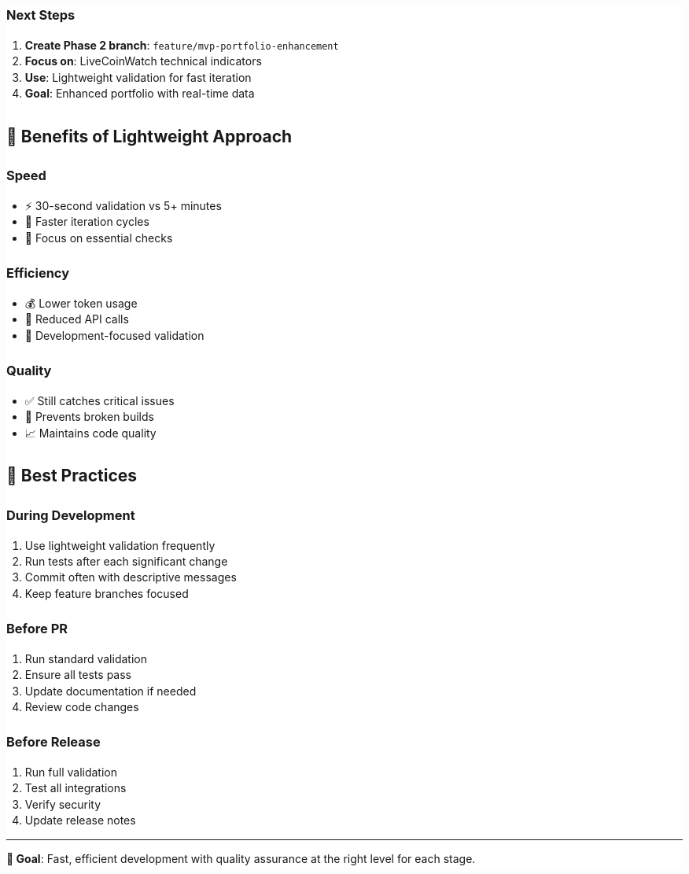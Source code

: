 ### **Next Steps**
1. **Create Phase 2 branch**: `feature/mvp-portfolio-enhancement`
2. **Focus on**: LiveCoinWatch technical indicators
3. **Use**: Lightweight validation for fast iteration
4. **Goal**: Enhanced portfolio with real-time data

## 🚀 **Benefits of Lightweight Approach**

### **Speed**
- ⚡ 30-second validation vs 5+ minutes
- 🔄 Faster iteration cycles
- 🎯 Focus on essential checks

### **Efficiency**
- 💰 Lower token usage
- 🔋 Reduced API calls
- 🎯 Development-focused validation

### **Quality**
- ✅ Still catches critical issues
- 🎯 Prevents broken builds
- 📈 Maintains code quality

## 📝 **Best Practices**

### **During Development**
1. Use lightweight validation frequently
2. Run tests after each significant change
3. Commit often with descriptive messages
4. Keep feature branches focused

### **Before PR**
1. Run standard validation
2. Ensure all tests pass
3. Update documentation if needed
4. Review code changes

### **Before Release**
1. Run full validation
2. Test all integrations
3. Verify security
4. Update release notes

---

**🎯 Goal**: Fast, efficient development with quality assurance at the right level for each stage. 
